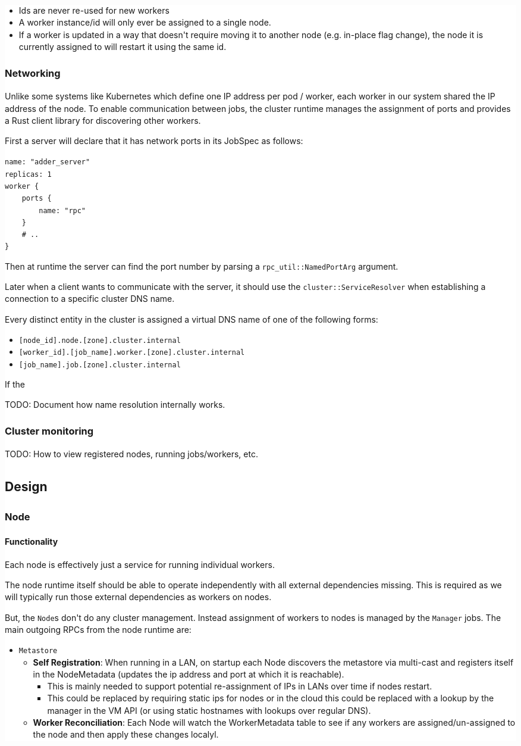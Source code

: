 - Ids are never re-used for new workers
- A worker instance/id will only ever be assigned to a single node.
- If a worker is updated in a way that doesn't require moving it to another node (e.g. in-place
  flag change), the node it is currently assigned to will restart it using the same id.


### Networking

Unlike some systems like Kubernetes which define one IP address per pod / worker, each worker in our system shared the IP address of the node. To enable communication between jobs, the cluster runtime manages the assignment of ports and provides a Rust client library for discovering other workers.

First a server will declare that it has network ports in its JobSpec as follows:

```
name: "adder_server"
replicas: 1
worker {
    ports {
        name: "rpc"
    }
    # ..
}
```

Then at runtime the server can find the port number by parsing a `rpc_util::NamedPortArg` argument.

Later when a client wants to communicate with the server, it should use the `cluster::ServiceResolver` when establishing a connection to a specific cluster DNS name.

Every distinct entity in the cluster is assigned a virtual DNS name of one of the following forms:

- `[node_id].node.[zone].cluster.internal`
- `[worker_id].[job_name].worker.[zone].cluster.internal`
- `[job_name].job.[zone].cluster.internal`

If the 

TODO: Document how name resolution internally works.

### Cluster monitoring

TODO: How to view registered nodes, running jobs/workers, etc.

## Design

### Node

#### Functionality

Each node is effectively just a service for running individual workers.

The node runtime itself should be able to operate independently with all external dependencies missing. This is required as we will typically run those external dependencies as workers on nodes.

But, the `Node`s don't do any cluster management. Instead assignment of workers to nodes is managed by the `Manager` jobs. The main outgoing RPCs from the node runtime are:
- `Metastore`
  - **Self Registration**: When running in a LAN, on startup each Node discovers the metastore via multi-cast and registers itself in the NodeMetadata (updates the ip address and port at which it is reachable).
    - This is mainly needed to support potential re-assignment of IPs in LANs over time if nodes restart.
    - This could be replaced by requiring static ips for nodes or in the cloud this could be replaced with a lookup by the manager in the VM API (or using static hostnames with lookups over regular DNS).
  - **Worker Reconciliation**: Each Node will watch the WorkerMetadata table to see if any workers are assigned/un-assigned to the node and then apply these changes localyl.